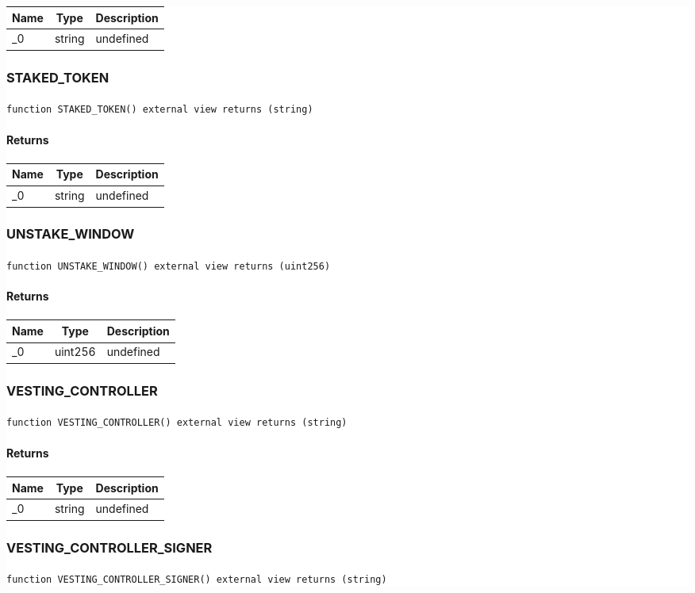 | Name | Type | Description |
|---|---|---|
| _0 | string | undefined |

### STAKED_TOKEN

```solidity
function STAKED_TOKEN() external view returns (string)
```






#### Returns

| Name | Type | Description |
|---|---|---|
| _0 | string | undefined |

### UNSTAKE_WINDOW

```solidity
function UNSTAKE_WINDOW() external view returns (uint256)
```






#### Returns

| Name | Type | Description |
|---|---|---|
| _0 | uint256 | undefined |

### VESTING_CONTROLLER

```solidity
function VESTING_CONTROLLER() external view returns (string)
```






#### Returns

| Name | Type | Description |
|---|---|---|
| _0 | string | undefined |

### VESTING_CONTROLLER_SIGNER

```solidity
function VESTING_CONTROLLER_SIGNER() external view returns (string)
```

